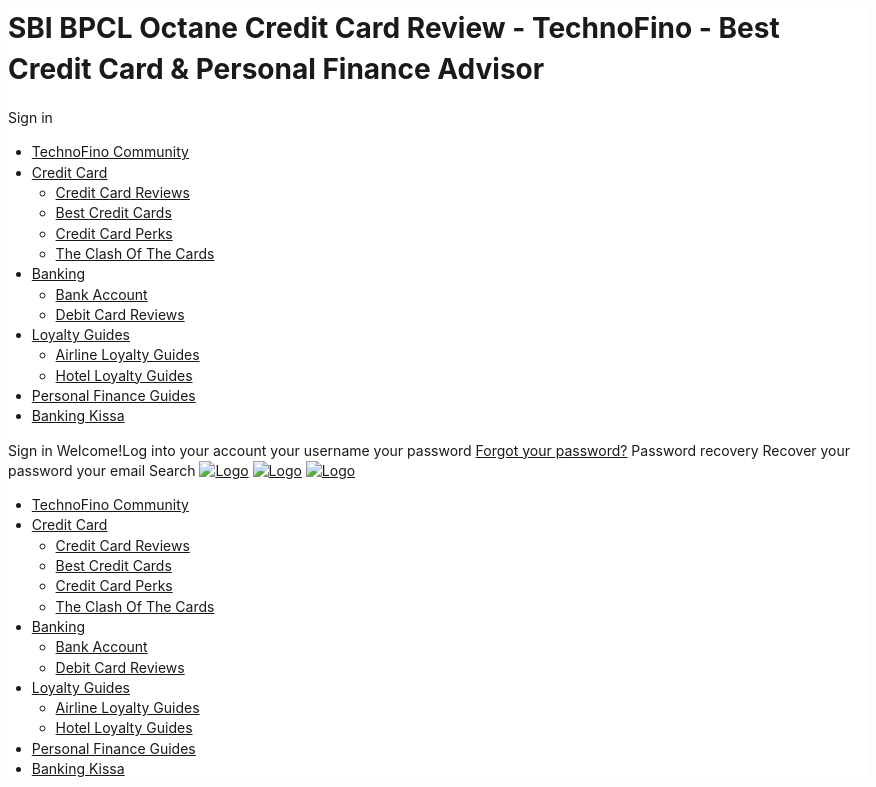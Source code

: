 # SBI BPCL Octane Credit Card Review - TechnoFino - Best Credit Card & Personal Finance Advisor

Sign in
  * [TechnoFino Community](https://www.technofino.in/community/)
  * [Credit Card](https://www.technofino.in/category/credit-card/credit-card-reviews/)
    * [Credit Card Reviews](https://www.technofino.in/category/credit-card/credit-card-reviews/)
    * [Best Credit Cards](https://www.technofino.in/category/credit-card/best-credit-cards/)
    * [Credit Card Perks](https://www.technofino.in/category/credit-card/credit-card-perks/)
    * [The Clash Of The Cards](https://www.technofino.in/category/credit-card/the-clash-of-the-cards/)
  * [Banking](https://www.technofino.in/category/banking-gyann/)
    * [Bank Account](https://www.technofino.in/category/banking-gyann/bank-account/)
    * [Debit Card Reviews](https://www.technofino.in/category/banking-gyann/debit-card-reviews/)
  * [Loyalty Guides](https://www.technofino.in/category/loyalty-guides/)
    * [Airline Loyalty Guides](https://www.technofino.in/category/loyalty-guides/airline-loyalty-guides/)
    * [Hotel Loyalty Guides](https://www.technofino.in/category/loyalty-guides/hotel-loyalty-guides/)
  * [Personal Finance Guides](https://www.technofino.in/category/personal-finance-guides/)
  * [Banking Kissa](https://www.technofino.in/category/banking-kissa/)


Sign in
Welcome!Log into your account
your username
your password
[Forgot your password?](https://www.technofino.in/sbi-bpcl-octane-credit-card-review/)
[](https://www.technofino.in/sbi-bpcl-octane-credit-card-review/)
Password recovery
Recover your password
your email
Search
[![Logo](https://www.technofino.in/sbi-bpcl-octane-credit-card-review/)](https://www.technofino.in/)
[![Logo](https://www.technofino.in/sbi-bpcl-octane-credit-card-review/)](https://www.technofino.in/)
[![Logo](https://www.technofino.in/sbi-bpcl-octane-credit-card-review/)](https://www.technofino.in/)
  * [TechnoFino Community](https://www.technofino.in/community/)
  * [Credit Card](https://www.technofino.in/category/credit-card/credit-card-reviews/)
    * [Credit Card Reviews](https://www.technofino.in/category/credit-card/credit-card-reviews/)
    * [Best Credit Cards](https://www.technofino.in/category/credit-card/best-credit-cards/)
    * [Credit Card Perks](https://www.technofino.in/category/credit-card/credit-card-perks/)
    * [The Clash Of The Cards](https://www.technofino.in/category/credit-card/the-clash-of-the-cards/)
  * [Banking](https://www.technofino.in/category/banking-gyann/)
    * [Bank Account](https://www.technofino.in/category/banking-gyann/bank-account/)
    * [Debit Card Reviews](https://www.technofino.in/category/banking-gyann/debit-card-reviews/)
  * [Loyalty Guides](https://www.technofino.in/category/loyalty-guides/)
    * [Airline Loyalty Guides](https://www.technofino.in/category/loyalty-guides/airline-loyalty-guides/)
    * [Hotel Loyalty Guides](https://www.technofino.in/category/loyalty-guides/hotel-loyalty-guides/)
  * [Personal Finance Guides](https://www.technofino.in/category/personal-finance-guides/)
  * [Banking Kissa](https://www.technofino.in/category/banking-kissa/)

